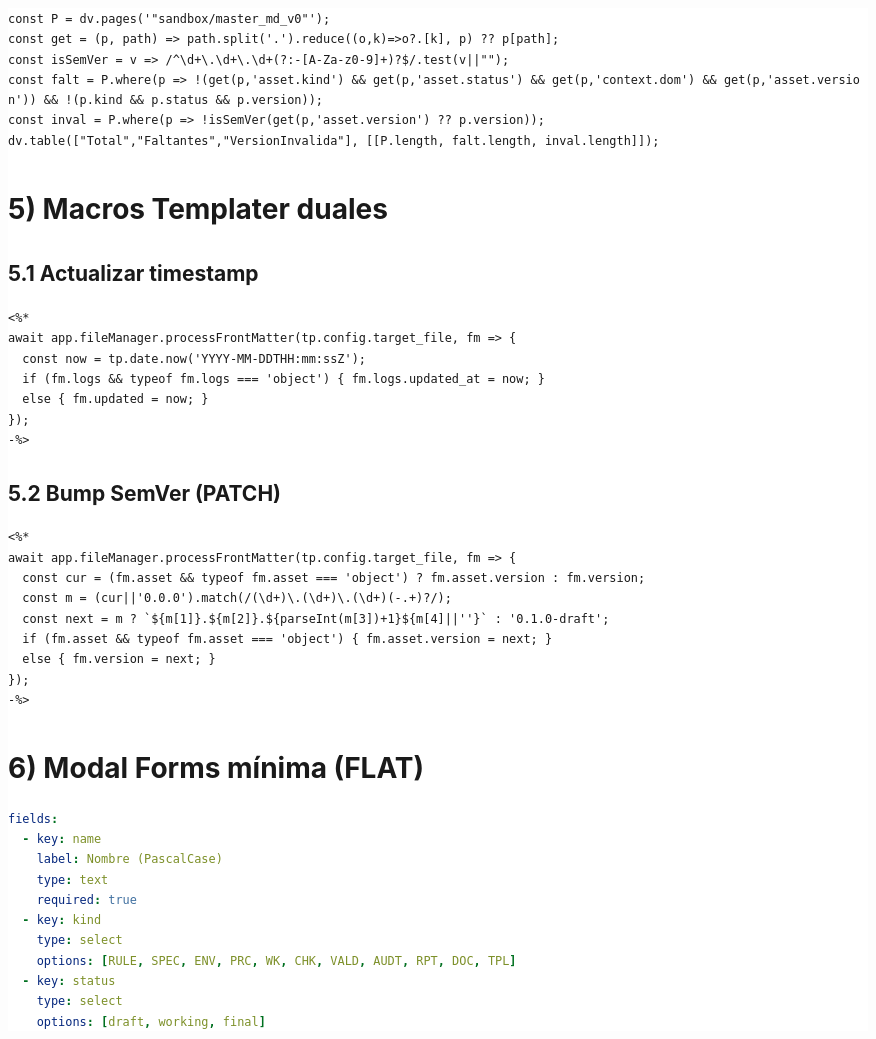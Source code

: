 ```dataviewjs
const P = dv.pages('"sandbox/master_md_v0"');
const get = (p, path) => path.split('.').reduce((o,k)=>o?.[k], p) ?? p[path];
const isSemVer = v => /^\d+\.\d+\.\d+(?:-[A-Za-z0-9]+)?$/.test(v||"");
const falt = P.where(p => !(get(p,'asset.kind') && get(p,'asset.status') && get(p,'context.dom') && get(p,'asset.version')) && !(p.kind && p.status && p.version));
const inval = P.where(p => !isSemVer(get(p,'asset.version') ?? p.version));
dv.table(["Total","Faltantes","VersionInvalida"], [[P.length, falt.length, inval.length]]);
```

# 5) Macros Templater duales

## 5.1 Actualizar timestamp

```tpl
<%*
await app.fileManager.processFrontMatter(tp.config.target_file, fm => {
  const now = tp.date.now('YYYY-MM-DDTHH:mm:ssZ');
  if (fm.logs && typeof fm.logs === 'object') { fm.logs.updated_at = now; }
  else { fm.updated = now; }
});
-%>
```

## 5.2 Bump SemVer (PATCH)

```tpl
<%*
await app.fileManager.processFrontMatter(tp.config.target_file, fm => {
  const cur = (fm.asset && typeof fm.asset === 'object') ? fm.asset.version : fm.version;
  const m = (cur||'0.0.0').match(/(\d+)\.(\d+)\.(\d+)(-.+)?/);
  const next = m ? `${m[1]}.${m[2]}.${parseInt(m[3])+1}${m[4]||''}` : '0.1.0-draft';
  if (fm.asset && typeof fm.asset === 'object') { fm.asset.version = next; }
  else { fm.version = next; }
});
-%>
```

# 6) Modal Forms mínima (FLAT)

```yaml
fields:
  - key: name
    label: Nombre (PascalCase)
    type: text
    required: true
  - key: kind
    type: select
    options: [RULE, SPEC, ENV, PRC, WK, CHK, VALD, AUDT, RPT, DOC, TPL]
  - key: status
    type: select
    options: [draft, working, final]
```
